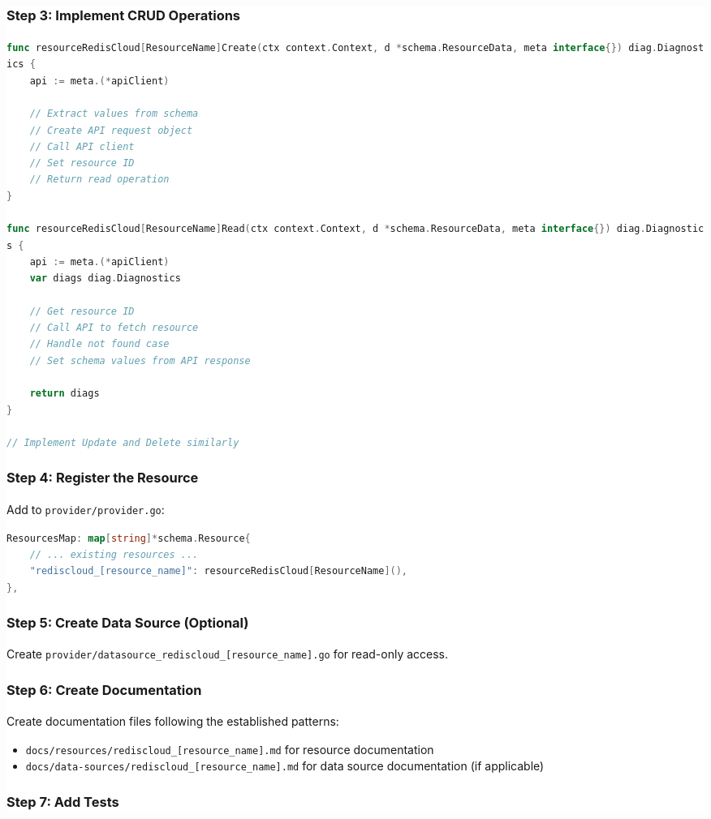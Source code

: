 ### Step 3: Implement CRUD Operations

```go
func resourceRedisCloud[ResourceName]Create(ctx context.Context, d *schema.ResourceData, meta interface{}) diag.Diagnostics {
    api := meta.(*apiClient)
    
    // Extract values from schema
    // Create API request object
    // Call API client
    // Set resource ID
    // Return read operation
}

func resourceRedisCloud[ResourceName]Read(ctx context.Context, d *schema.ResourceData, meta interface{}) diag.Diagnostics {
    api := meta.(*apiClient)
    var diags diag.Diagnostics
    
    // Get resource ID
    // Call API to fetch resource
    // Handle not found case
    // Set schema values from API response
    
    return diags
}

// Implement Update and Delete similarly
```

### Step 4: Register the Resource

Add to `provider/provider.go`:
```go
ResourcesMap: map[string]*schema.Resource{
    // ... existing resources ...
    "rediscloud_[resource_name]": resourceRedisCloud[ResourceName](),
},
```

### Step 5: Create Data Source (Optional)

Create `provider/datasource_rediscloud_[resource_name].go` for read-only access.

### Step 6: Create Documentation

Create documentation files following the established patterns:
- `docs/resources/rediscloud_[resource_name].md` for resource documentation
- `docs/data-sources/rediscloud_[resource_name].md` for data source documentation (if applicable)

### Step 7: Add Tests
